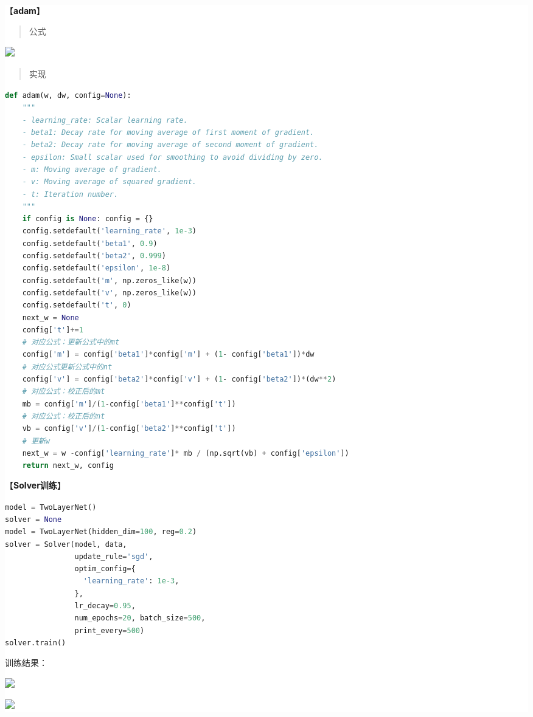 【**adam**】

> 公式

![](https://github.com/Light-City/images/blob/master/adam.jpg?raw=true)

> 实现

```python
def adam(w, dw, config=None):
    """
    - learning_rate: Scalar learning rate.
    - beta1: Decay rate for moving average of first moment of gradient.
    - beta2: Decay rate for moving average of second moment of gradient.
    - epsilon: Small scalar used for smoothing to avoid dividing by zero.
    - m: Moving average of gradient.
    - v: Moving average of squared gradient.
    - t: Iteration number.
    """
    if config is None: config = {}
    config.setdefault('learning_rate', 1e-3)
    config.setdefault('beta1', 0.9)
    config.setdefault('beta2', 0.999)
    config.setdefault('epsilon', 1e-8)
    config.setdefault('m', np.zeros_like(w))
    config.setdefault('v', np.zeros_like(w))
    config.setdefault('t', 0)
    next_w = None
    config['t']+=1 
    # 对应公式：更新公式中的mt
    config['m'] = config['beta1']*config['m'] + (1- config['beta1'])*dw
    # 对应公式更新公式中的nt
    config['v'] = config['beta2']*config['v'] + (1- config['beta2'])*(dw**2)   
    # 对应公式：校正后的mt
    mb = config['m']/(1-config['beta1']**config['t'])
    # 对应公式：校正后的nt
    vb = config['v']/(1-config['beta2']**config['t'])
    # 更新w
    next_w = w -config['learning_rate']* mb / (np.sqrt(vb) + config['epsilon'])
    return next_w, config
```

【**Solver训练**】

```python
model = TwoLayerNet()
solver = None
model = TwoLayerNet(hidden_dim=100, reg=0.2)
solver = Solver(model, data,
                update_rule='sgd',
                optim_config={
                  'learning_rate': 1e-3,
                },
                lr_decay=0.95,
                num_epochs=20, batch_size=500,
                print_every=500)
solver.train()
```

训练结果：

![](https://github.com/Light-City/images/blob/master/train_res1.jpg?raw=true)

![](https://github.com/Light-City/images/blob/master/train_res2.jpg?raw=true)

